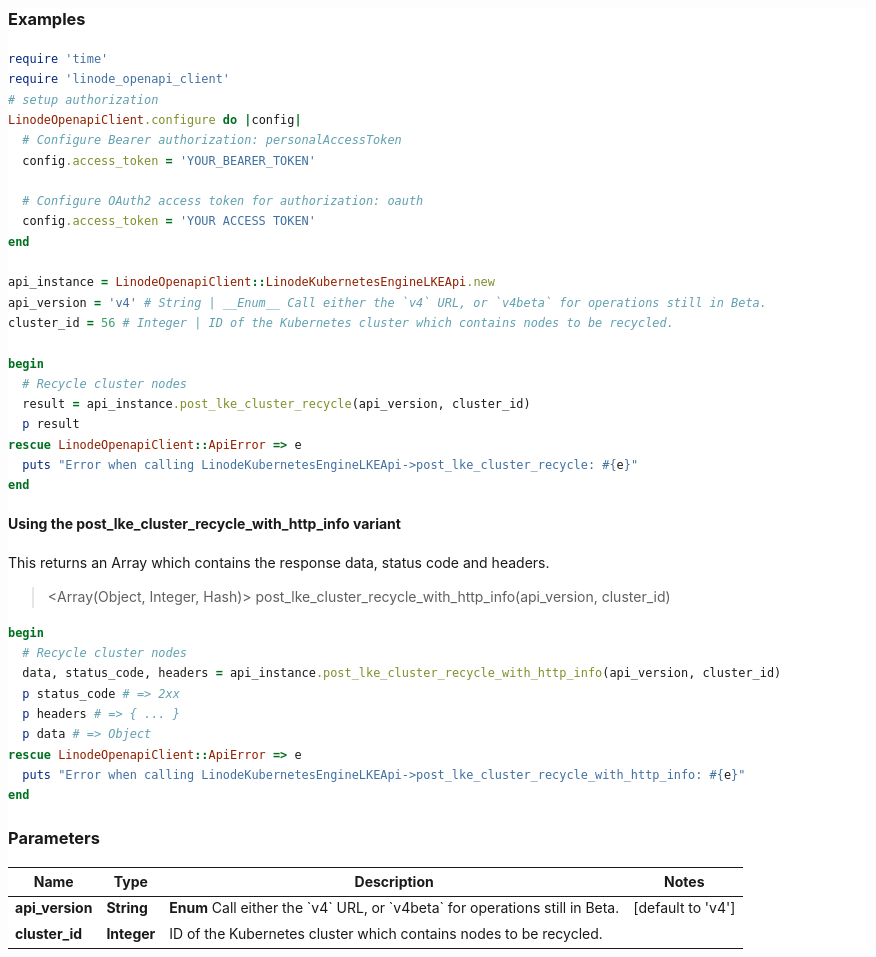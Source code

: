 ### Examples

```ruby
require 'time'
require 'linode_openapi_client'
# setup authorization
LinodeOpenapiClient.configure do |config|
  # Configure Bearer authorization: personalAccessToken
  config.access_token = 'YOUR_BEARER_TOKEN'

  # Configure OAuth2 access token for authorization: oauth
  config.access_token = 'YOUR ACCESS TOKEN'
end

api_instance = LinodeOpenapiClient::LinodeKubernetesEngineLKEApi.new
api_version = 'v4' # String | __Enum__ Call either the `v4` URL, or `v4beta` for operations still in Beta.
cluster_id = 56 # Integer | ID of the Kubernetes cluster which contains nodes to be recycled.

begin
  # Recycle cluster nodes
  result = api_instance.post_lke_cluster_recycle(api_version, cluster_id)
  p result
rescue LinodeOpenapiClient::ApiError => e
  puts "Error when calling LinodeKubernetesEngineLKEApi->post_lke_cluster_recycle: #{e}"
end
```

#### Using the post_lke_cluster_recycle_with_http_info variant

This returns an Array which contains the response data, status code and headers.

> <Array(Object, Integer, Hash)> post_lke_cluster_recycle_with_http_info(api_version, cluster_id)

```ruby
begin
  # Recycle cluster nodes
  data, status_code, headers = api_instance.post_lke_cluster_recycle_with_http_info(api_version, cluster_id)
  p status_code # => 2xx
  p headers # => { ... }
  p data # => Object
rescue LinodeOpenapiClient::ApiError => e
  puts "Error when calling LinodeKubernetesEngineLKEApi->post_lke_cluster_recycle_with_http_info: #{e}"
end
```

### Parameters

| Name | Type | Description | Notes |
| ---- | ---- | ----------- | ----- |
| **api_version** | **String** | __Enum__ Call either the &#x60;v4&#x60; URL, or &#x60;v4beta&#x60; for operations still in Beta. | [default to &#39;v4&#39;] |
| **cluster_id** | **Integer** | ID of the Kubernetes cluster which contains nodes to be recycled. |  |
